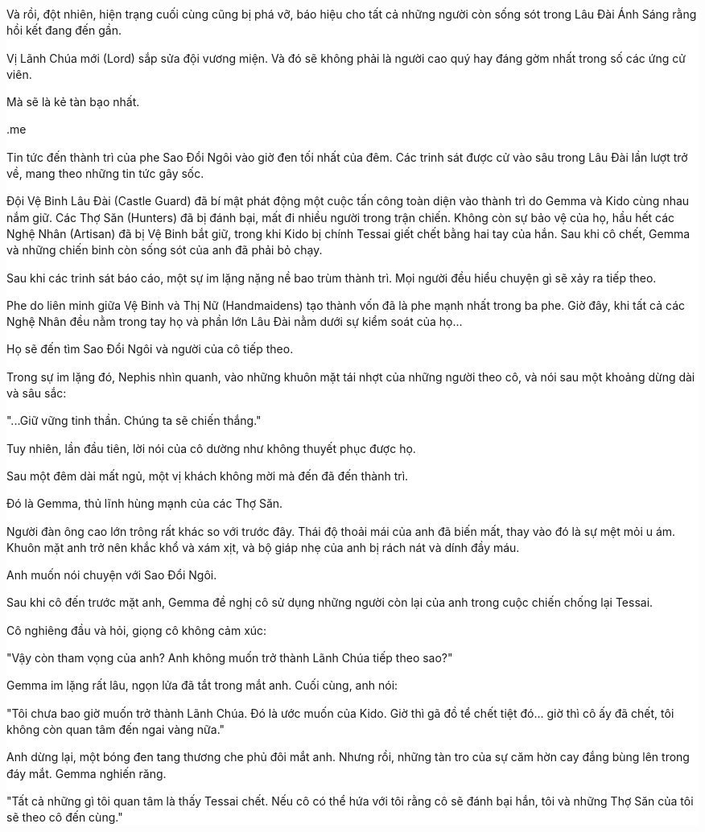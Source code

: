 Và rồi, đột nhiên, hiện trạng cuối cùng cũng bị phá vỡ, báo hiệu cho tất cả những người còn sống sót trong Lâu Đài Ánh Sáng rằng hồi kết đang đến gần.

Vị Lãnh Chúa mới (Lord) sắp sửa đội vương miện. Và đó sẽ không phải là người cao quý hay đáng gờm nhất trong số các ứng cử viên.

Mà sẽ là kẻ tàn bạo nhất.

.me

Tin tức đến thành trì của phe Sao Đổi Ngôi vào giờ đen tối nhất của đêm. Các trinh sát được cử vào sâu trong Lâu Đài lần lượt trở về, mang theo những tin tức gây sốc.

Đội Vệ Binh Lâu Đài (Castle Guard) đã bí mật phát động một cuộc tấn công toàn diện vào thành trì do Gemma và Kido cùng nhau nắm giữ. Các Thợ Săn (Hunters) đã bị đánh bại, mất đi nhiều người trong trận chiến. Không còn sự bảo vệ của họ, hầu hết các Nghệ Nhân (Artisan) đã bị Vệ Binh bắt giữ, trong khi Kido bị chính Tessai giết chết bằng hai tay của hắn. Sau khi cô chết, Gemma và những chiến binh còn sống sót của anh đã phải bỏ chạy.

Sau khi các trinh sát báo cáo, một sự im lặng nặng nề bao trùm thành trì. Mọi người đều hiểu chuyện gì sẽ xảy ra tiếp theo.

Phe do liên minh giữa Vệ Binh và Thị Nữ (Handmaidens) tạo thành vốn đã là phe mạnh nhất trong ba phe. Giờ đây, khi tất cả các Nghệ Nhân đều nằm trong tay họ và phần lớn Lâu Đài nằm dưới sự kiểm soát của họ...

Họ sẽ đến tìm Sao Đổi Ngôi và người của cô tiếp theo.

Trong sự im lặng đó, Nephis nhìn quanh, vào những khuôn mặt tái nhợt của những người theo cô, và nói sau một khoảng dừng dài và sâu sắc:

"...Giữ vững tinh thần. Chúng ta sẽ chiến thắng."

Tuy nhiên, lần đầu tiên, lời nói của cô dường như không thuyết phục được họ.

Sau một đêm dài mất ngủ, một vị khách không mời mà đến đã đến thành trì.

Đó là Gemma, thủ lĩnh hùng mạnh của các Thợ Săn.

Người đàn ông cao lớn trông rất khác so với trước đây. Thái độ thoải mái của anh đã biến mất, thay vào đó là sự mệt mỏi u ám. Khuôn mặt anh trở nên khắc khổ và xám xịt, và bộ giáp nhẹ của anh bị rách nát và dính đầy máu.

Anh muốn nói chuyện với Sao Đổi Ngôi.

Sau khi cô đến trước mặt anh, Gemma đề nghị cô sử dụng những người còn lại của anh trong cuộc chiến chống lại Tessai.

Cô nghiêng đầu và hỏi, giọng cô không cảm xúc:

"Vậy còn tham vọng của anh? Anh không muốn trở thành Lãnh Chúa tiếp theo sao?"

Gemma im lặng rất lâu, ngọn lửa đã tắt trong mắt anh. Cuối cùng, anh nói:

"Tôi chưa bao giờ muốn trở thành Lãnh Chúa. Đó là ước muốn của Kido. Giờ thì gã đồ tể chết tiệt đó... giờ thì cô ấy đã chết, tôi không còn quan tâm đến ngai vàng nữa."

Anh dừng lại, một bóng đen tang thương che phủ đôi mắt anh. Nhưng rồi, những tàn tro của sự căm hờn cay đắng bùng lên trong đáy mắt. Gemma nghiến răng.

"Tất cả những gì tôi quan tâm là thấy Tessai chết. Nếu cô có thể hứa với tôi rằng cô sẽ đánh bại hắn, tôi và những Thợ Săn của tôi sẽ theo cô đến cùng."
